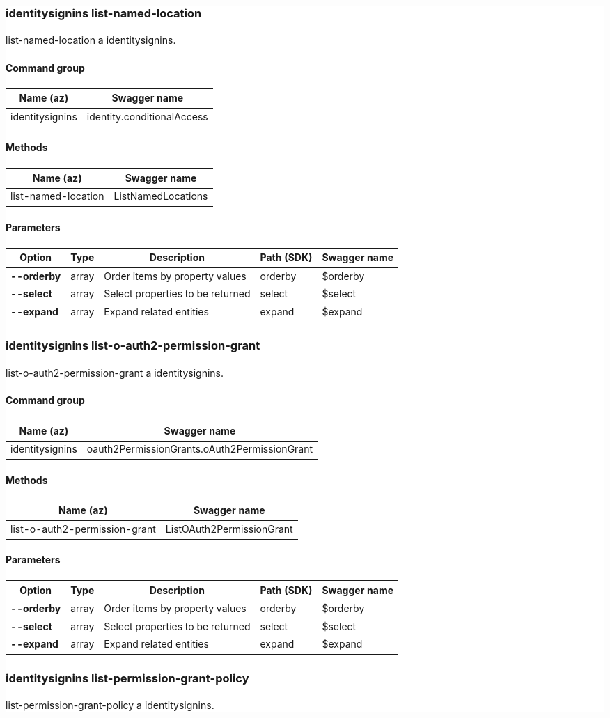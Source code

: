 ### identitysignins list-named-location

list-named-location a identitysignins.

#### Command group
|Name (az)|Swagger name|
|---------|------------|
|identitysignins|identity.conditionalAccess|

#### Methods
|Name (az)|Swagger name|
|---------|------------|
|list-named-location|ListNamedLocations|

#### Parameters
|Option|Type|Description|Path (SDK)|Swagger name|
|------|----|-----------|----------|------------|
|**--orderby**|array|Order items by property values|orderby|$orderby|
|**--select**|array|Select properties to be returned|select|$select|
|**--expand**|array|Expand related entities|expand|$expand|

### identitysignins list-o-auth2-permission-grant

list-o-auth2-permission-grant a identitysignins.

#### Command group
|Name (az)|Swagger name|
|---------|------------|
|identitysignins|oauth2PermissionGrants.oAuth2PermissionGrant|

#### Methods
|Name (az)|Swagger name|
|---------|------------|
|list-o-auth2-permission-grant|ListOAuth2PermissionGrant|

#### Parameters
|Option|Type|Description|Path (SDK)|Swagger name|
|------|----|-----------|----------|------------|
|**--orderby**|array|Order items by property values|orderby|$orderby|
|**--select**|array|Select properties to be returned|select|$select|
|**--expand**|array|Expand related entities|expand|$expand|

### identitysignins list-permission-grant-policy

list-permission-grant-policy a identitysignins.
